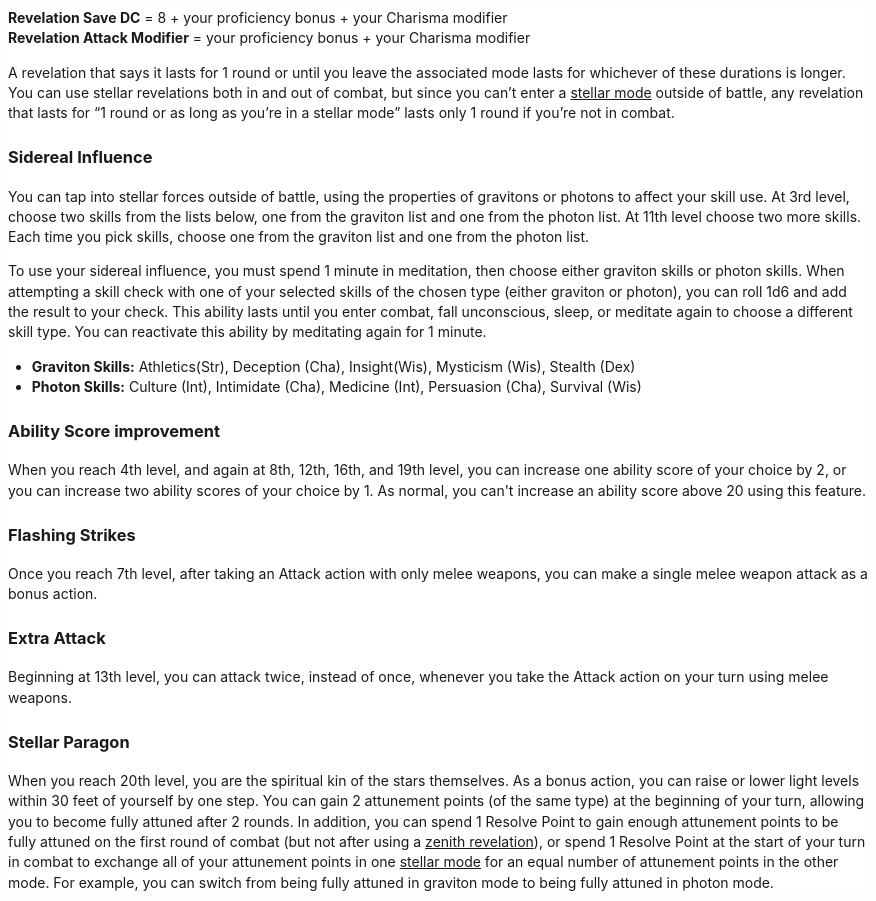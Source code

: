 **Revelation Save DC** = 8 + your proficiency bonus + your Charisma modifier    
**Revelation Attack Modifier** = your proficiency bonus + your Charisma modifier

A revelation that says it lasts for 1 round or until you leave the associated mode lasts for whichever of these durations is longer. You can use stellar revelations both in and out of combat, but since you can’t enter a [stellar mode](#stellar-mode) outside of battle, any revelation that lasts for “1 round or as long as you’re in a stellar mode” lasts only 1 round if you’re not in combat.

### Sidereal Influence

You can tap into stellar forces outside of battle, using the properties of gravitons or photons to affect your skill use. At 3rd level, choose two skills from the lists below, one from the graviton list and one from the photon list. At 11th level choose two more skills. Each time you pick skills, choose one from the graviton list and one from the photon list.

To use your sidereal influence, you must spend 1 minute in meditation, then choose either graviton skills or photon skills. When attempting a skill check with one of your selected skills of the chosen type (either graviton or photon), you can roll 1d6 and add the result to your check. This ability lasts until you enter combat, fall unconscious, sleep, or meditate again to choose a different skill type. You can reactivate this ability by meditating again for 1 minute.

- **Graviton Skills:** Athletics(Str), Deception (Cha), Insight(Wis), Mysticism (Wis), Stealth (Dex)
- **Photon Skills:** Culture (Int), Intimidate (Cha), Medicine (Int), Persuasion (Cha), Survival (Wis)

### Ability Score improvement

When you reach 4th level, and again at 8th, 12th, 16th, and 19th level, you can increase one ability score of your choice by 2, or you can increase two ability scores of your choice by 1. As normal, you can't increase an ability score above 20 using this feature.

### Flashing Strikes

Once you reach 7th level, after taking an Attack action with only melee weapons, you can make a single melee weapon attack as a bonus action.

### Extra Attack

Beginning at 13th level, you can attack twice, instead of once, whenever you take the Attack action on your turn using melee weapons.

### Stellar Paragon

When you reach 20th level, you are the spiritual kin of the stars themselves. As a bonus action, you can raise or lower light levels within 30 feet of yourself by one step. You can gain 2 attunement points (of the same type) at the beginning of your turn, allowing you to become fully attuned after 2 rounds.
In addition, you can spend 1 Resolve Point to gain enough attunement points to be fully attuned on the first round of combat (but not after using a [zenith revelation](#zenith-revelations)), or spend 1 Resolve Point at the start of your turn in combat to exchange all of your attunement points in one [stellar mode](#stellar-mode) for an equal number of attunement points in the other mode. For example, you can switch from being fully attuned in graviton mode to being fully attuned in photon mode.
